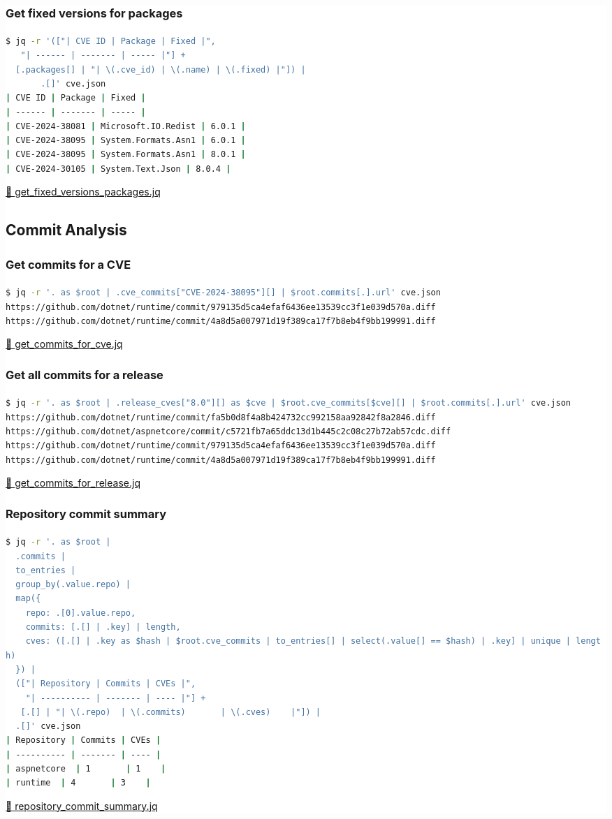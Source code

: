 ### Get fixed versions for packages
```bash
$ jq -r '(["| CVE ID | Package | Fixed |",
   "| ------ | ------- | ----- |"] +
  [.packages[] | "| \(.cve_id) | \(.name) | \(.fixed) |"]) |
       .[]' cve.json
| CVE ID | Package | Fixed |
| ------ | ------- | ----- |
| CVE-2024-38081 | Microsoft.IO.Redist | 6.0.1 |
| CVE-2024-38095 | System.Formats.Asn1 | 6.0.1 |
| CVE-2024-38095 | System.Formats.Asn1 | 8.0.1 |
| CVE-2024-30105 | System.Text.Json | 8.0.4 |
```
[📁 get_fixed_versions_packages.jq](jq_queries/get_fixed_versions_packages.jq)

## Commit Analysis

### Get commits for a CVE
```bash
$ jq -r '. as $root | .cve_commits["CVE-2024-38095"][] | $root.commits[.].url' cve.json
https://github.com/dotnet/runtime/commit/979135d5ca4efaf6436ee13539cc3f1e039d570a.diff
https://github.com/dotnet/runtime/commit/4a8d5a007971d19f389ca17f7b8eb4f9bb199991.diff
```
[📁 get_commits_for_cve.jq](jq_queries/get_commits_for_cve.jq)

### Get all commits for a release
```bash
$ jq -r '. as $root | .release_cves["8.0"][] as $cve | $root.cve_commits[$cve][] | $root.commits[.].url' cve.json
https://github.com/dotnet/runtime/commit/fa5b0d8f4a8b424732cc992158aa92842f8a2846.diff
https://github.com/dotnet/aspnetcore/commit/c5721fb7a65ddc13d1b445c2c08c27b72ab57cdc.diff
https://github.com/dotnet/runtime/commit/979135d5ca4efaf6436ee13539cc3f1e039d570a.diff
https://github.com/dotnet/runtime/commit/4a8d5a007971d19f389ca17f7b8eb4f9bb199991.diff
```
[📁 get_commits_for_release.jq](jq_queries/get_commits_for_release.jq)

### Repository commit summary
```bash
$ jq -r '. as $root | 
  .commits | 
  to_entries | 
  group_by(.value.repo) | 
  map({
    repo: .[0].value.repo, 
    commits: [.[] | .key] | length, 
    cves: ([.[] | .key as $hash | $root.cve_commits | to_entries[] | select(.value[] == $hash) | .key] | unique | length)
  }) | 
  (["| Repository | Commits | CVEs |",
    "| ---------- | ------- | ---- |"] +
   [.[] | "| \(.repo)  | \(.commits)       | \(.cves)    |"]) | 
  .[]' cve.json
| Repository | Commits | CVEs |
| ---------- | ------- | ---- |
| aspnetcore  | 1       | 1    |
| runtime  | 4       | 3    |
```
[📁 repository_commit_summary.jq](jq_queries/repository_commit_summary.jq)

